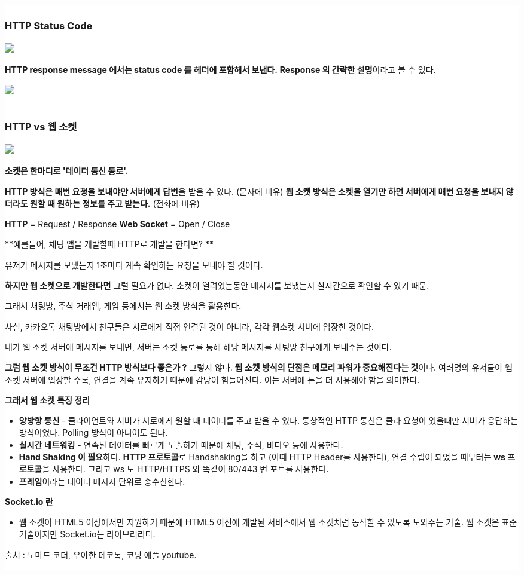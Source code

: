 ***

### HTTP Status Code

![](https://velog.velcdn.com/images/heyksw/post/9f47b8cf-baa9-44d3-908d-461d6e1911b6/image.png)

**HTTP response message 에서는 status code 를 헤더에 포함해서 보낸다.**
**Response 의 간략한 설명**이라고 볼 수 있다.

![](https://velog.velcdn.com/images/heyksw/post/fd1545d2-0e7a-49ac-a7f3-6be1931cc9d7/image.png)

***

### HTTP vs 웹 소켓

![](https://velog.velcdn.com/images/heyksw/post/d17d76f5-caf5-47d7-bcc1-ff7e97e037cc/image.png)

**소켓은 한마디로 '데이터 통신 통로'.**

**HTTP 방식은 매번 요청을 보내야만 서버에게 답변**을 받을 수 있다. (문자에 비유)
**웹 소켓 방식은 소켓을 열기만 하면 서버에게 매번 요청을 보내지 않더라도 원할 때 원하는 정보를 주고 받는다.** (전화에 비유)

**HTTP** = Request / Response
**Web Socket** = Open / Close

**예를들어, 채팅 앱을 개발할때 HTTP로 개발을 한다면? **

유저가 메시지를 보냈는지 1초마다 계속 확인하는 요청을 보내야 할 것이다.

**하지만 웹 소켓으로 개발한다면** 그럴 필요가 없다. 소켓이 열려있는동안 메시지를 보냈는지 실시간으로 확인할 수 있기 때문.

그래서 채팅방, 주식 거래앱, 게임 등에서는 웹 소켓 방식을 활용한다.

사실, 카카오톡 채팅방에서 친구들은 서로에게 직접 연결된 것이 아니라, 각각 웹소켓 서버에 입장한 것이다.

내가 웹 소켓 서버에 메시지를 보내면, 서버는 소켓 통로를 통해 해당 메시지를 채팅방 친구에게 보내주는 것이다.

**그럼 웹 소켓 방식이 무조건 HTTP 방식보다 좋은가 ?**
그렇지 않다. **웹 소켓 방식의 단점은 메모리 파워가 중요해진다는 것**이다.
여러명의 유저들이 웹 소켓 서버에 입장할 수록, 연결을 계속 유지하기 때문에 감당이 힘들어진다.
이는 서버에 돈을 더 사용해야 함을 의미한다.

**그래서 웹 소켓 특징 정리**
- **양방향 통신** - 클라이언트와 서버가 서로에게 원할 때 데이터를 주고 받을 수 있다. 통상적인 HTTP 통신은 클라 요청이 있을때만 서버가 응답하는 방식이었다. Polling 방식이 아니어도 된다.
- **실시간 네트워킹** - 연속된 데이터를 빠르게 노출하기 때문에 채팅, 주식, 비디오 등에 사용한다.
- **Hand Shaking 이 필요**하다. **HTTP 프로토콜**로 Handshaking을 하고 (이때 HTTP Header를 사용한다), 연결 수립이 되었을 때부터는 **ws 프로토콜**을 사용한다. 그리고 ws 도 HTTP/HTTPS 와 똑같이 80/443 번 포트를 사용한다.
- **프레임**이라는 데이터 메시지 단위로 송수신한다.

**Socket.io 란**
- 웹 소켓이 HTML5 이상에서만 지원하기 때문에 HTML5 이전에 개발된 서비스에서 웹 소켓처럼 동작할 수 있도록 도와주는 기술. 웹 소켓은 표준 기술이지만 Socket.io는 라이브러리다.

출처 : 노마드 코더, 우아한 테코톡, 코딩 애플 youtube.

***
